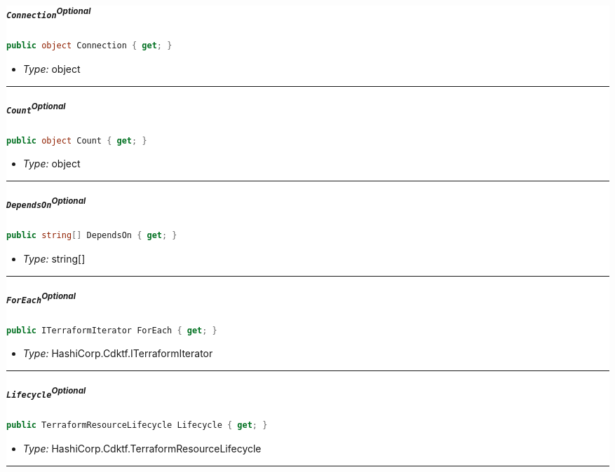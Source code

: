 ##### `Connection`<sup>Optional</sup> <a name="Connection" id="rhizo-co-terraform-provider-opsgenie.apiIntegration.ApiIntegration.property.connection"></a>

```csharp
public object Connection { get; }
```

- *Type:* object

---

##### `Count`<sup>Optional</sup> <a name="Count" id="rhizo-co-terraform-provider-opsgenie.apiIntegration.ApiIntegration.property.count"></a>

```csharp
public object Count { get; }
```

- *Type:* object

---

##### `DependsOn`<sup>Optional</sup> <a name="DependsOn" id="rhizo-co-terraform-provider-opsgenie.apiIntegration.ApiIntegration.property.dependsOn"></a>

```csharp
public string[] DependsOn { get; }
```

- *Type:* string[]

---

##### `ForEach`<sup>Optional</sup> <a name="ForEach" id="rhizo-co-terraform-provider-opsgenie.apiIntegration.ApiIntegration.property.forEach"></a>

```csharp
public ITerraformIterator ForEach { get; }
```

- *Type:* HashiCorp.Cdktf.ITerraformIterator

---

##### `Lifecycle`<sup>Optional</sup> <a name="Lifecycle" id="rhizo-co-terraform-provider-opsgenie.apiIntegration.ApiIntegration.property.lifecycle"></a>

```csharp
public TerraformResourceLifecycle Lifecycle { get; }
```

- *Type:* HashiCorp.Cdktf.TerraformResourceLifecycle

---

